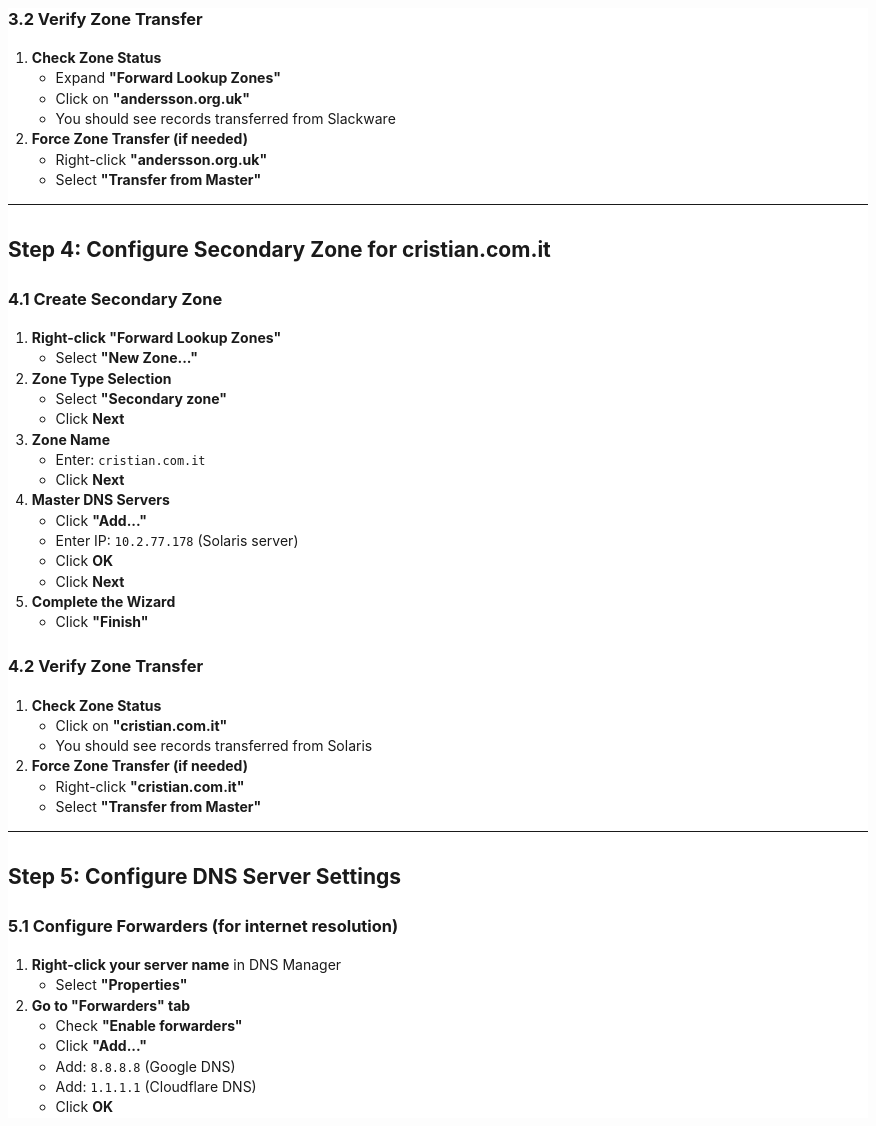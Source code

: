 ### 3.2 Verify Zone Transfer

1. **Check Zone Status**
    - Expand **"Forward Lookup Zones"**
    - Click on **"andersson.org.uk"**
    - You should see records transferred from Slackware
2. **Force Zone Transfer (if needed)**
    - Right-click **"andersson.org.uk"**
    - Select **"Transfer from Master"**

---

## Step 4: Configure Secondary Zone for cristian.com.it

### 4.1 Create Secondary Zone

1. **Right-click "Forward Lookup Zones"**
    - Select **"New Zone..."**
2. **Zone Type Selection**
    - Select **"Secondary zone"**
    - Click **Next**
3. **Zone Name**
    - Enter: `cristian.com.it`
    - Click **Next**
4. **Master DNS Servers**
    - Click **"Add..."**
    - Enter IP: `10.2.77.178` (Solaris server)
    - Click **OK**
    - Click **Next**
5. **Complete the Wizard**
    - Click **"Finish"**

### 4.2 Verify Zone Transfer

1. **Check Zone Status**
    - Click on **"cristian.com.it"**
    - You should see records transferred from Solaris
2. **Force Zone Transfer (if needed)**
    - Right-click **"cristian.com.it"**
    - Select **"Transfer from Master"**

---

## Step 5: Configure DNS Server Settings

### 5.1 Configure Forwarders (for internet resolution)

1. **Right-click your server name** in DNS Manager
    - Select **"Properties"**
2. **Go to "Forwarders" tab**
    - Check **"Enable forwarders"**
    - Click **"Add..."**
    - Add: `8.8.8.8` (Google DNS)
    - Add: `1.1.1.1` (Cloudflare DNS)
    - Click **OK**

